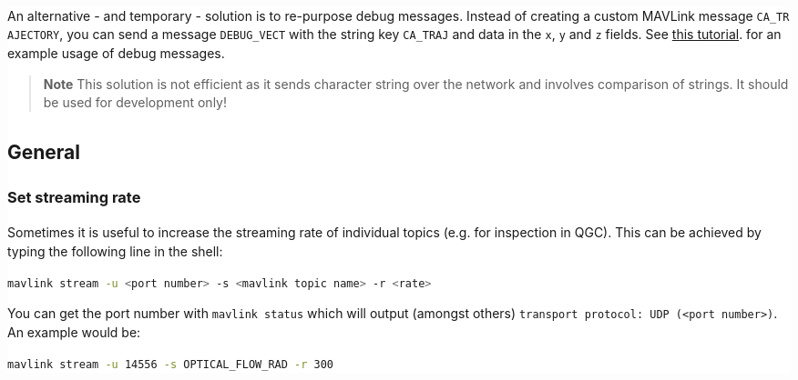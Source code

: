 An alternative - and temporary - solution is to re-purpose debug messages. Instead of creating a custom MAVLink message `CA_TRAJECTORY`, you can send a message `DEBUG_VECT` with the string key `CA_TRAJ` and data in the `x`, `y` and `z` fields. See [this tutorial](../debug/debug_values.md). for an example usage of debug messages.

> **Note** This solution is not efficient as it sends character string over the network and involves comparison of strings. It should be used for development only!

## General

### Set streaming rate

Sometimes it is useful to increase the streaming rate of individual topics (e.g. for inspection in QGC). This can be achieved by typing the following line in the shell:

```sh
mavlink stream -u <port number> -s <mavlink topic name> -r <rate>
```

You can get the port number with `mavlink status` which will output (amongst others) `transport protocol: UDP (<port number>)`. An example would be:

```sh
mavlink stream -u 14556 -s OPTICAL_FLOW_RAD -r 300
```